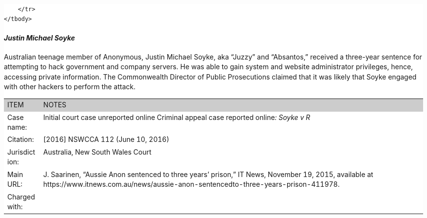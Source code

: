 		</tr>
	</tbody>
</table>

#### _Justin Michael Soyke_
Australian teenage member of Anonymous, Justin Michael Soyke, aka “Juzzy” and “Absantos,” received a three-year sentence for attempting to hack government and company servers. He was able to gain system and website administrator privileges, hence, accessing private information. The Commonwealth Director of Public Prosecutions claimed that it was likely that Soyke engaged with other hackers to perform the attack.

<table cellpadding="0" cellspacing="0">
	<tbody>
		<tr>
			<td style="background-color: rgb(204, 204, 204);" valign="top">ITEM
				<br>
			</td>
			<td style="background-color: rgb(204, 204, 204);" valign="top">NOTES
				<br>
			</td>
		</tr>
		<tr>
			<td valign="top">Case name:
				<br>
			</td>
			<td valign="top">Initial court case unreported online Criminal appeal case reported online<em>: Soyke v R</em>
				<br>
			</td>
		</tr>
		<tr>
			<td valign="top">Citation:
				<br>
			</td>
			<td valign="top">[2016] NSWCCA 112 (June 10, 2016)
				<br>
			</td>
		</tr>
		<tr>
			<td valign="top">Jurisdiction:
				<br>
			</td>
			<td valign="top">Australia, New South Wales Court
				<br>
			</td>
		</tr>
		<tr>
			<td valign="top">Main URL:
				<br>
			</td>
			<td valign="top">J. Saarinen, &ldquo;Aussie Anon sentenced to three years&rsquo; prison,&rdquo; IT News, November 19, 2015, available at https://www.itnews.com.au/news/aussie-anon-sentencedto-three-years-prison-411978.
				<br>
			</td>
		</tr>
		<tr>
			<td valign="top">Charged with:
				<br>
			</td>